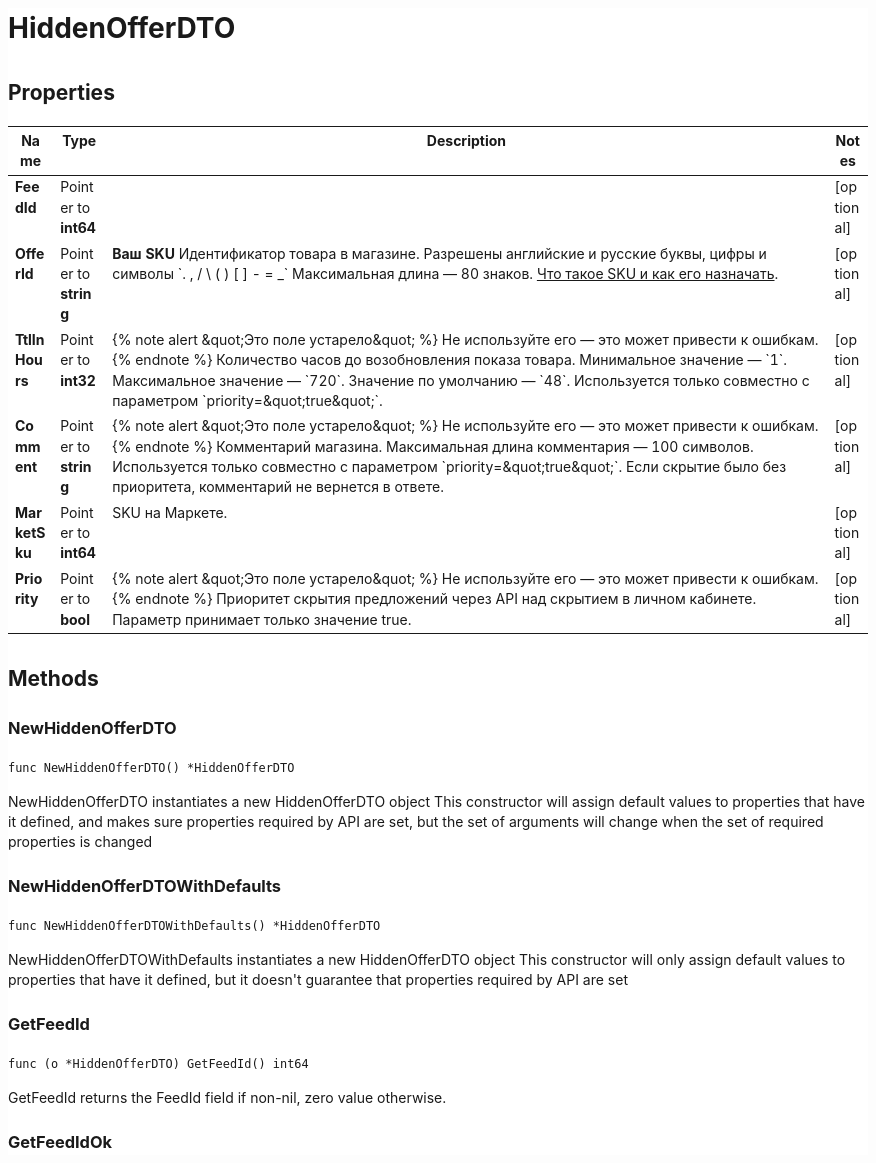 # HiddenOfferDTO

## Properties

Name | Type | Description | Notes
------------ | ------------- | ------------- | -------------
**FeedId** | Pointer to **int64** |  | [optional] 
**OfferId** | Pointer to **string** |   **Ваш SKU**  Идентификатор товара в магазине. Разрешены английские и русские буквы, цифры и символы &#x60;. , / \\ ( ) [ ] - &#x3D; _&#x60;  Максимальная длина — 80 знаков.  [Что такое SKU и как его назначать](https://yandex.ru/support/marketplace/assortment/add/index.html#fields).  | [optional] 
**TtlInHours** | Pointer to **int32** | {% note alert \&quot;Это поле устарело\&quot; %}  Не используйте его — это может привести к ошибкам.  {% endnote %}  Количество часов до возобновления показа товара.  Минимальное значение — &#x60;1&#x60;.  Максимальное значение — &#x60;720&#x60;.  Значение по умолчанию — &#x60;48&#x60;.  Используется только совместно с параметром &#x60;priority&#x3D;\&quot;true\&quot;&#x60;.  | [optional] 
**Comment** | Pointer to **string** | {% note alert \&quot;Это поле устарело\&quot; %}  Не используйте его — это может привести к ошибкам.  {% endnote %}  Комментарий магазина.  Максимальная длина комментария — 100 символов.  Используется только совместно с параметром &#x60;priority&#x3D;\&quot;true\&quot;&#x60;. Если скрытие было без приоритета, комментарий не вернется в ответе.  | [optional] 
**MarketSku** | Pointer to **int64** | SKU на Маркете. | [optional] 
**Priority** | Pointer to **bool** | {% note alert \&quot;Это поле устарело\&quot; %}  Не используйте его — это может привести к ошибкам.  {% endnote %}  Приоритет скрытия предложений через API над скрытием в личном кабинете. Параметр принимает только значение true.  | [optional] 

## Methods

### NewHiddenOfferDTO

`func NewHiddenOfferDTO() *HiddenOfferDTO`

NewHiddenOfferDTO instantiates a new HiddenOfferDTO object
This constructor will assign default values to properties that have it defined,
and makes sure properties required by API are set, but the set of arguments
will change when the set of required properties is changed

### NewHiddenOfferDTOWithDefaults

`func NewHiddenOfferDTOWithDefaults() *HiddenOfferDTO`

NewHiddenOfferDTOWithDefaults instantiates a new HiddenOfferDTO object
This constructor will only assign default values to properties that have it defined,
but it doesn't guarantee that properties required by API are set

### GetFeedId

`func (o *HiddenOfferDTO) GetFeedId() int64`

GetFeedId returns the FeedId field if non-nil, zero value otherwise.

### GetFeedIdOk
